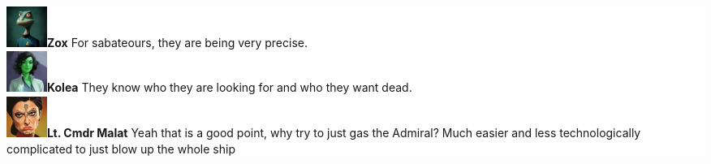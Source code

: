 <img src="../images/auto/Zox.png" alt="Zox" width="50" height="50">**Zox** For sabateours, they are being very precise.<br />
<img src="../images/auto/Kolea.png" alt="Kolea" width="50" height="50">**Kolea** They know who they are looking for and who they want dead.<br />
<img src="../images/auto/Malat.png" alt="Lt. Cmdr Malat" width="50" height="50">**Lt. Cmdr Malat** Yeah that is a good point, why try to just gas the Admiral? Much easier and less technologically complicated to just blow up the whole ship<br />